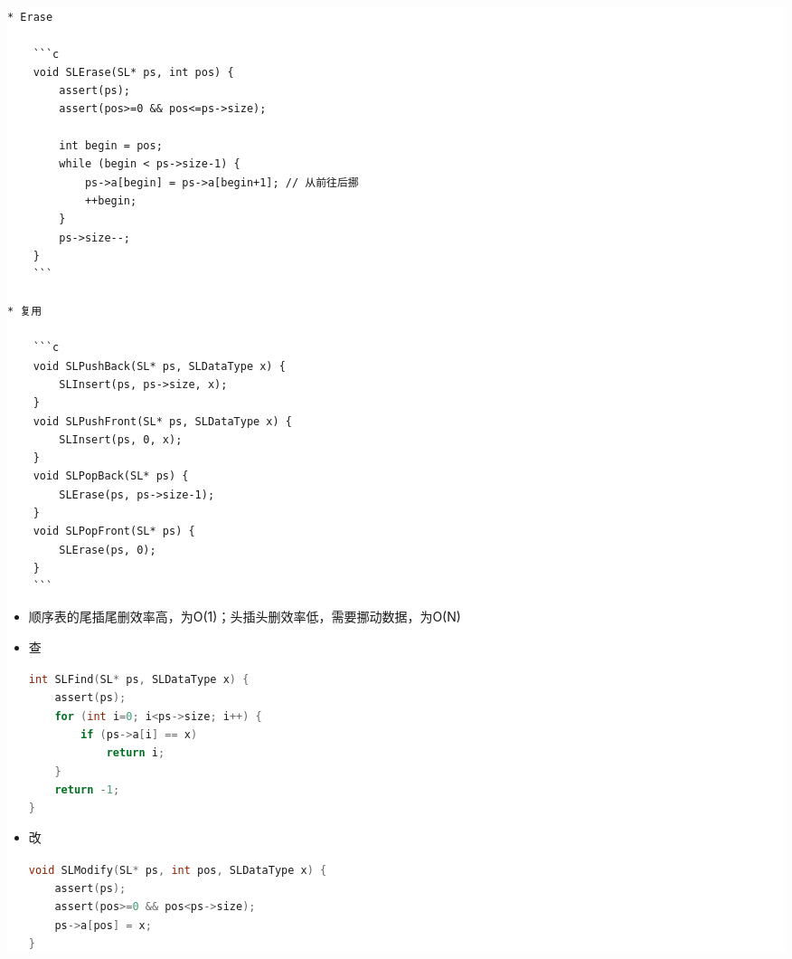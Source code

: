     * Erase
  
        ```c
        void SLErase(SL* ps, int pos) {
            assert(ps);
            assert(pos>=0 && pos<=ps->size);
        
            int begin = pos;
            while (begin < ps->size-1) {
                ps->a[begin] = ps->a[begin+1]; // 从前往后挪
                ++begin;
            }
            ps->size--;
        }
        ```
        
    * 复用
    
        ```c
        void SLPushBack(SL* ps, SLDataType x) {
            SLInsert(ps, ps->size, x);
        }
        void SLPushFront(SL* ps, SLDataType x) {
            SLInsert(ps, 0, x);
        }
        void SLPopBack(SL* ps) {
            SLErase(ps, ps->size-1);
        }
        void SLPopFront(SL* ps) {
            SLErase(ps, 0);
        }
        ```
    
  * 顺序表的尾插尾删效率高，为O(1)；头插头删效率低，需要挪动数据，为O(N)
  
* 查

    ```c
    int SLFind(SL* ps, SLDataType x) {
        assert(ps);
        for (int i=0; i<ps->size; i++) {
            if (ps->a[i] == x)
                return i;
        }
        return -1;
    }
    ```
    
* 改

    ```c
    void SLModify(SL* ps, int pos, SLDataType x) {
        assert(ps);
        assert(pos>=0 && pos<ps->size);
        ps->a[pos] = x;
    }
    ```
